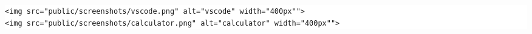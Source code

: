     <img src="public/screenshots/vscode.png" alt="vscode" width="400px"">
    <img src="public/screenshots/calculator.png" alt="calculator" width="400px"">